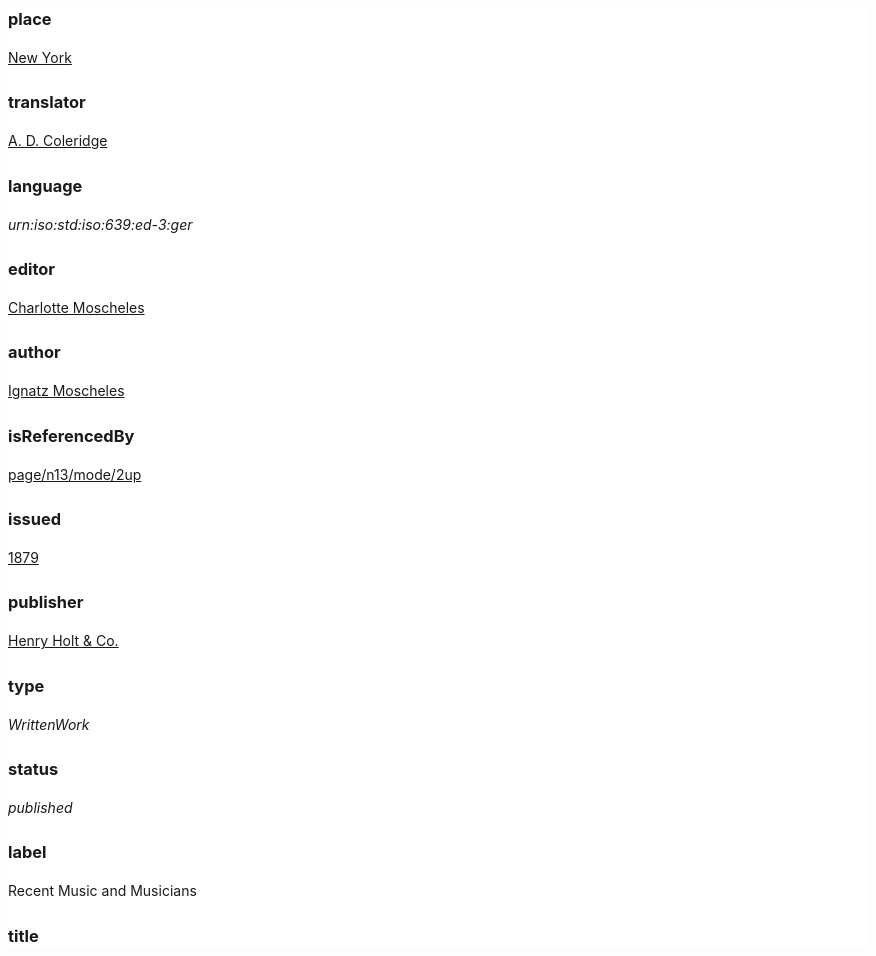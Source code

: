 ### place


[New York](#New-York)

### translator


[A. D. Coleridge](#A.-D.-Coleridge)

### language


*urn:iso:std:iso:639:ed-3:ger*

### editor


[Charlotte Moscheles](#Charlotte-Moscheles)

### author


[Ignatz Moscheles](#Ignatz-Moscheles)

### isReferencedBy


[page/n13/mode/2up](#page/n13/mode/2up)

### issued


[1879](#1879)

### publisher


[Henry Holt & Co.](#Henry-Holt-&-Co.)

### type


*WrittenWork*

### status


*published*

### label


Recent Music and Musicians

### title

